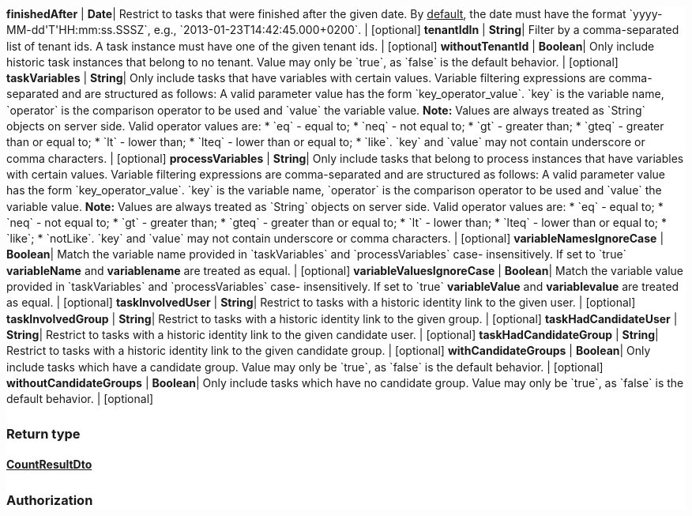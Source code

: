  **finishedAfter** | **Date**| Restrict to tasks that were finished after the given date. By [default](https://docs.camunda.org/manual/develop/reference/rest/overview/date-format/), the date must have the format &#x60;yyyy-MM-dd&#x27;T&#x27;HH:mm:ss.SSSZ&#x60;, e.g., &#x60;2013-01-23T14:42:45.000+0200&#x60;. | [optional] 
 **tenantIdIn** | **String**| Filter by a comma-separated list of tenant ids. A task instance must have one of the given tenant ids. | [optional] 
 **withoutTenantId** | **Boolean**| Only include historic task instances that belong to no tenant. Value may only be &#x60;true&#x60;, as &#x60;false&#x60; is the default behavior. | [optional] 
 **taskVariables** | **String**| Only include tasks that have variables with certain values. Variable filtering expressions are comma-separated and are structured as follows:  A valid parameter value has the form &#x60;key_operator_value&#x60;. &#x60;key&#x60; is the variable name, &#x60;operator&#x60; is the comparison operator to be used and &#x60;value&#x60; the variable value. **Note:** Values are always treated as &#x60;String&#x60; objects on server side.   Valid operator values are: * &#x60;eq&#x60; - equal to; * &#x60;neq&#x60; - not equal to; * &#x60;gt&#x60; - greater than; * &#x60;gteq&#x60; - greater than or equal to; * &#x60;lt&#x60; - lower than; * &#x60;lteq&#x60; - lower than or equal to; * &#x60;like&#x60;.  &#x60;key&#x60; and &#x60;value&#x60; may not contain underscore or comma characters. | [optional] 
 **processVariables** | **String**| Only include tasks that belong to process instances that have variables with certain values. Variable filtering expressions are comma-separated and are structured as follows:  A valid parameter value has the form &#x60;key_operator_value&#x60;. &#x60;key&#x60; is the variable name, &#x60;operator&#x60; is the comparison operator to be used and &#x60;value&#x60; the variable value. **Note:** Values are always treated as &#x60;String&#x60; objects on server side.   Valid operator values are: * &#x60;eq&#x60; - equal to; * &#x60;neq&#x60; - not equal to; * &#x60;gt&#x60; - greater than; * &#x60;gteq&#x60; - greater than or equal to; * &#x60;lt&#x60; - lower than; * &#x60;lteq&#x60; - lower than or equal to; * &#x60;like&#x60;; * &#x60;notLike&#x60;.  &#x60;key&#x60; and &#x60;value&#x60; may not contain underscore or comma characters. | [optional] 
 **variableNamesIgnoreCase** | **Boolean**| Match the variable name provided in &#x60;taskVariables&#x60; and &#x60;processVariables&#x60; case- insensitively. If set to &#x60;true&#x60; **variableName** and **variablename** are treated as equal. | [optional] 
 **variableValuesIgnoreCase** | **Boolean**| Match the variable value provided in &#x60;taskVariables&#x60; and &#x60;processVariables&#x60; case- insensitively. If set to &#x60;true&#x60; **variableValue** and **variablevalue** are treated as equal. | [optional] 
 **taskInvolvedUser** | **String**| Restrict to tasks with a historic identity link to the given user. | [optional] 
 **taskInvolvedGroup** | **String**| Restrict to tasks with a historic identity link to the given group. | [optional] 
 **taskHadCandidateUser** | **String**| Restrict to tasks with a historic identity link to the given candidate user. | [optional] 
 **taskHadCandidateGroup** | **String**| Restrict to tasks with a historic identity link to the given candidate group. | [optional] 
 **withCandidateGroups** | **Boolean**| Only include tasks which have a candidate group. Value may only be &#x60;true&#x60;, as &#x60;false&#x60; is the default behavior. | [optional] 
 **withoutCandidateGroups** | **Boolean**| Only include tasks which have no candidate group. Value may only be &#x60;true&#x60;, as &#x60;false&#x60; is the default behavior. | [optional] 

### Return type

[**CountResultDto**](CountResultDto.md)

### Authorization
